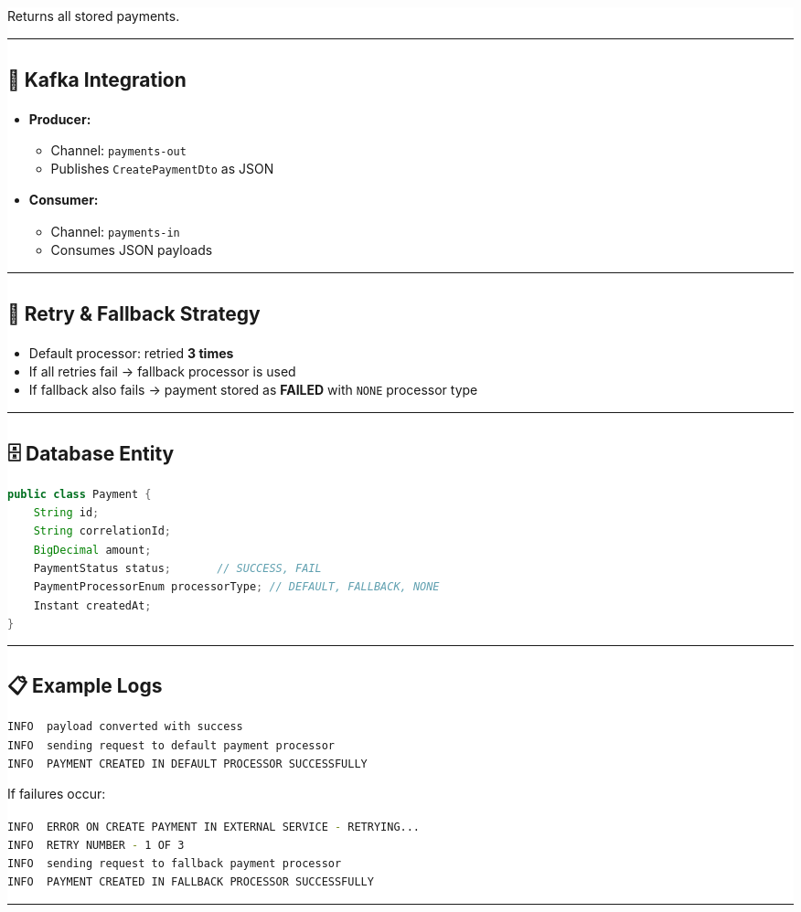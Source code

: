 Returns all stored payments.

---

## 📡 Kafka Integration

* **Producer:**

  * Channel: `payments-out`
  * Publishes `CreatePaymentDto` as JSON

* **Consumer:**

  * Channel: `payments-in`
  * Consumes JSON payloads

---

## 🔄 Retry & Fallback Strategy

* Default processor: retried **3 times**
* If all retries fail → fallback processor is used
* If fallback also fails → payment stored as **FAILED** with `NONE` processor type

---

## 🗄️ Database Entity

```java
public class Payment {
    String id;
    String correlationId;
    BigDecimal amount;
    PaymentStatus status;       // SUCCESS, FAIL
    PaymentProcessorEnum processorType; // DEFAULT, FALLBACK, NONE
    Instant createdAt;
}
```

---

## 📋 Example Logs

```bash
INFO  payload converted with success
INFO  sending request to default payment processor
INFO  PAYMENT CREATED IN DEFAULT PROCESSOR SUCCESSFULLY
```

If failures occur:

```bash
INFO  ERROR ON CREATE PAYMENT IN EXTERNAL SERVICE - RETRYING...
INFO  RETRY NUMBER - 1 OF 3
INFO  sending request to fallback payment processor
INFO  PAYMENT CREATED IN FALLBACK PROCESSOR SUCCESSFULLY
```

---